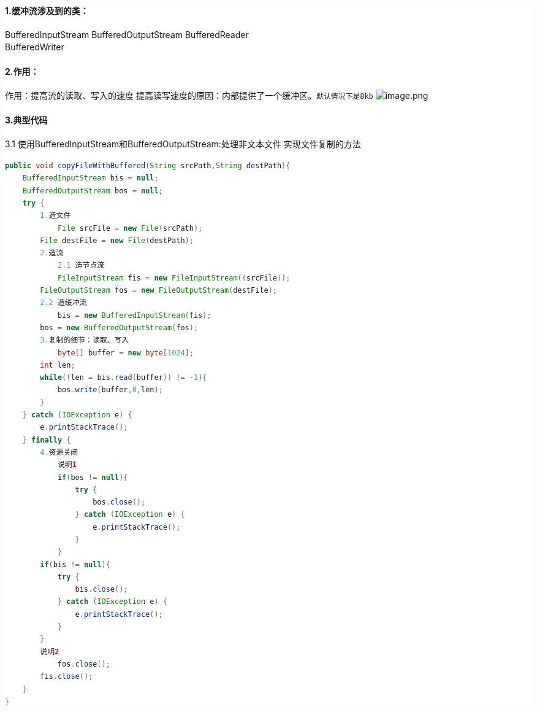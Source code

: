 #### 1.缓冲流涉及到的类：

BufferedInputStream
BufferedOutputStream
BufferedReader	
BufferedWriter

#### 2.作用：

作用：提高流的读取、写入的速度
提高读写速度的原因：内部提供了一个缓冲区。`默认情况下是8kb`
![image.png](http://cdn.this0.com/blog/img/1680531682061-3db6bf4d-8a47-4564-b140-29b871f7545c.png?OSSAccessKeyId=LTAI5tAje5MhbPSKCC6QdGZb&Expires=9000000001&Signature=qxI3r7j7qNWwoGt31/RCjhnW1jg=&x-oss-process=style/cdn.this0)

#### 3.典型代码

3.1 使用BufferedInputStream和BufferedOutputStream:处理非文本文件
实现文件复制的方法

```java
public void copyFileWithBuffered(String srcPath,String destPath){
    BufferedInputStream bis = null;
    BufferedOutputStream bos = null;
    try {
        1.造文件
            File srcFile = new File(srcPath);
        File destFile = new File(destPath);
        2.造流
            2.1 造节点流
            FileInputStream fis = new FileInputStream((srcFile));
        FileOutputStream fos = new FileOutputStream(destFile);
        2.2 造缓冲流
            bis = new BufferedInputStream(fis);
        bos = new BufferedOutputStream(fos);
        3.复制的细节：读取、写入
            byte[] buffer = new byte[1024];
        int len;
        while((len = bis.read(buffer)) != -1){
            bos.write(buffer,0,len);
        }
    } catch (IOException e) {
        e.printStackTrace();
    } finally {
        4.资源关闭
            说明1
            if(bos != null){
                try {
                    bos.close();
                } catch (IOException e) {
                    e.printStackTrace();
                }
            }
        if(bis != null){
            try {
                bis.close();
            } catch (IOException e) {
                e.printStackTrace();
            }
        }
        说明2
            fos.close();
        fis.close();
    }
}
```
